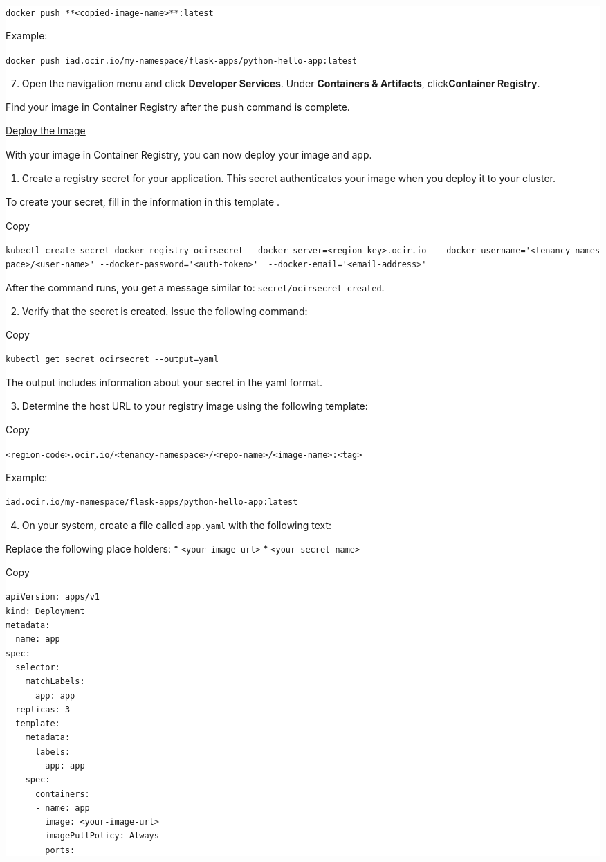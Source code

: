     docker push **<copied-image-name>**:latest

Example:
    
    docker push iad.ocir.io/my-namespace/flask-apps/python-hello-app:latest

  7. Open the navigation menu and click **Developer Services**. Under **Containers & Artifacts**, click**Container Registry**.

Find your image in Container Registry after the push command is complete.

[Deploy the Image](https://docs.oracle.com/en-us/iaas/developer-tutorials/tutorials/flask-cloud-shell/01oci-flask-shell-summary.htm#)

With your image in Container Registry, you can now deploy your image and app.

  1. Create a registry secret for your application. This secret authenticates your image when you deploy it to your cluster.

To create your secret, fill in the information in this template .

Copy
    
    kubectl create secret docker-registry ocirsecret --docker-server=<region-key>.ocir.io  --docker-username='<tenancy-namespace>/<user-name>' --docker-password='<auth-token>'  --docker-email='<email-address>'

After the command runs, you get a message similar to: `secret/ocirsecret created`.

  2. Verify that the secret is created. Issue the following command:

Copy
    
    kubectl get secret ocirsecret --output=yaml

The output includes information about your secret in the yaml format.

  3. Determine the host URL to your registry image using the following template:

Copy
    
    <region-code>.ocir.io/<tenancy-namespace>/<repo-name>/<image-name>:<tag>

Example:
    
    iad.ocir.io/my-namespace/flask-apps/python-hello-app:latest

  4. On your system, create a file called `app.yaml` with the following text:

Replace the following place holders:
    * `<your-image-url>`
    * `<your-secret-name>`

Copy
    
    apiVersion: apps/v1
    kind: Deployment
    metadata:
      name: app
    spec:
      selector:
        matchLabels:
          app: app
      replicas: 3
      template:
        metadata:
          labels:
            app: app
        spec:
          containers:
          - name: app
            image: <your-image-url>
            imagePullPolicy: Always
            ports: